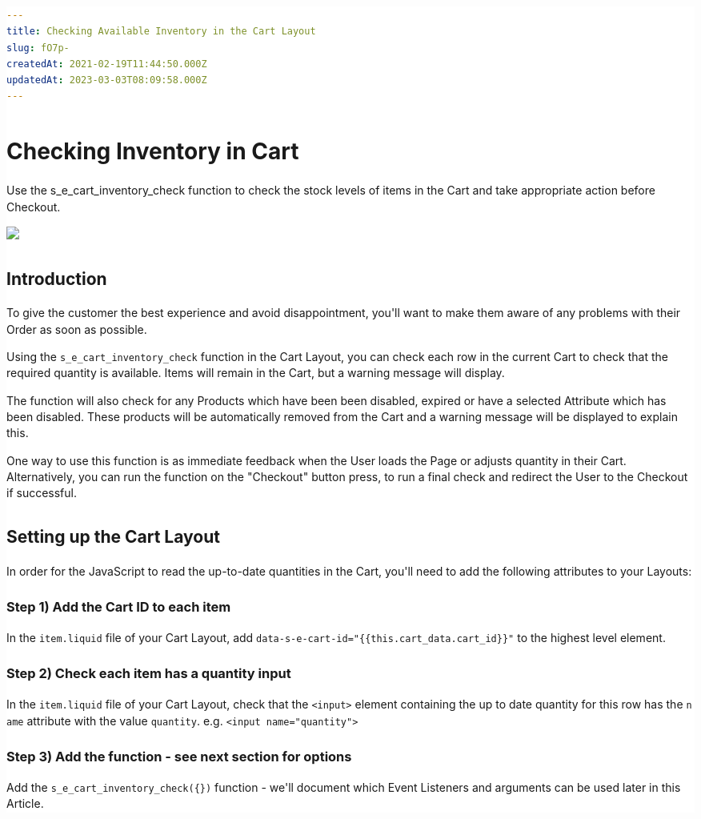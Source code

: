 ```yaml
---
title: Checking Available Inventory in the Cart Layout
slug: fO7p-
createdAt: 2021-02-19T11:44:50.000Z
updatedAt: 2023-03-03T08:09:58.000Z
---
```


# Checking Inventory in Cart

Use the s\_e\_cart\_inventory\_check function to check the stock levels of items in the Cart and take appropriate action before Checkout.

![](https://downloads.intercomcdn.com/i/o/265736581/3daa8d263ca4120032453e6f/image.png)

## Introduction

To give the customer the best experience and avoid disappointment, you'll want to make them aware of any problems with their Order as soon as possible.

Using the `s_e_cart_inventory_check` function in the Cart Layout, you can check each row in the current Cart to check that the required quantity is available. Items will remain in the Cart, but a warning message will display.

The function will also check for any Products which have been been disabled, expired or have a selected Attribute which has been disabled. These products will be automatically removed from the Cart and a warning message will be displayed to explain this.

One way to use this function is as immediate feedback when the User loads the Page or adjusts quantity in their Cart. Alternatively, you can run the function on the "Checkout" button press, to run a final check and redirect the User to the Checkout if successful.

## Setting up the Cart Layout

In order for the JavaScript to read the up-to-date quantities in the Cart, you'll need to add the following attributes to your Layouts:

### Step 1) Add the Cart ID to each item

In the `item.liquid` file of your Cart Layout, add `data-s-e-cart-id="{{this.cart_data.cart_id}}"` to the highest level element.

### Step 2) Check each item has a quantity input

In the `item.liquid` file of your Cart Layout, check that the `<input>` element containing the up to date quantity for this row has the `name` attribute with the value `quantity`. e.g. `<input name="quantity">`

### Step 3) Add the function - see next section for options

Add the `s_e_cart_inventory_check({})` function - we'll document which Event Listeners and arguments can be used later in this Article.
